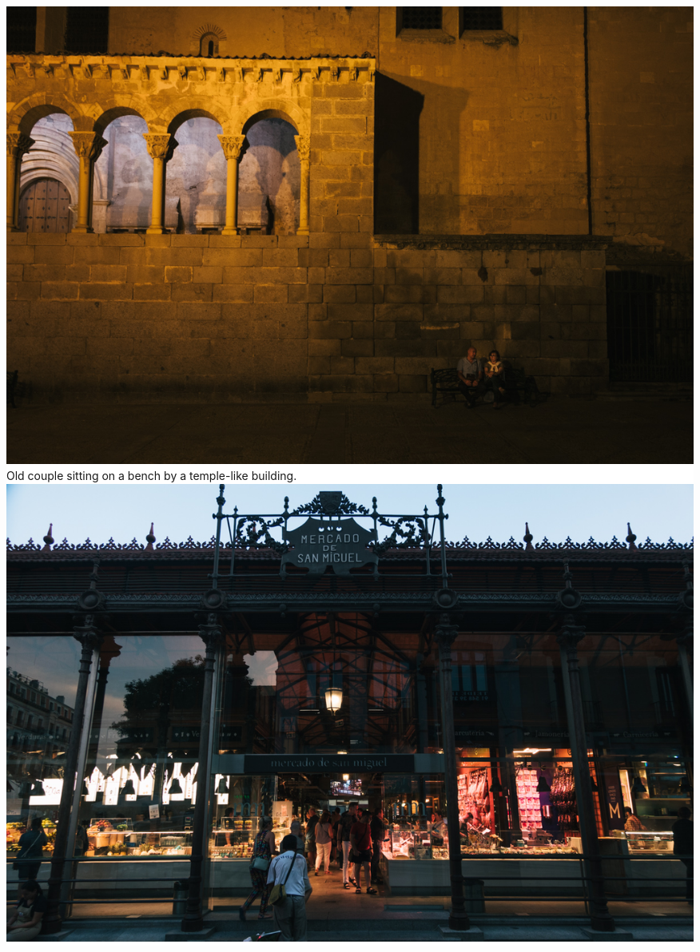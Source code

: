 <img src="/images/photography/full2/DSC02431.jpg" alt="Walking on a street in San Juan, after dinner." style="height:100%;width:100%;"/>
</div>
Old couple sitting on a bench by a temple-like building.

<div class="img-parent">
<img src="/images/photography/full2/DSC02539.jpg" alt="Walking on a street in San Juan, after dinner." style="height:100%;width:100%;"/>